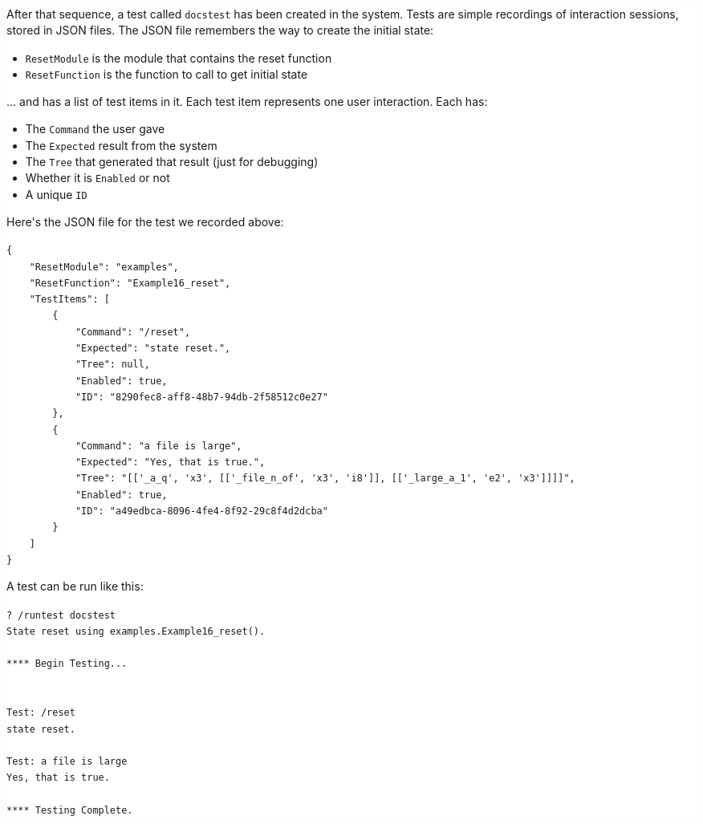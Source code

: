 After that sequence, a test called `docstest` has been created in the system. Tests are simple recordings of interaction sessions, stored in JSON files.  The JSON file remembers the way to create the initial state: 

- `ResetModule` is the module that contains the reset function
- `ResetFunction` is the function to call to get initial state

... and has a list of test items in it. Each test item represents one user interaction. Each has:

- The `Command` the user gave
- The `Expected` result from the system
- The `Tree` that generated that result (just for debugging)
- Whether it is `Enabled` or not 
- A unique `ID`

Here's the JSON file for the test we recorded above:
~~~
{
    "ResetModule": "examples",
    "ResetFunction": "Example16_reset",
    "TestItems": [
        {
            "Command": "/reset",
            "Expected": "state reset.",
            "Tree": null,
            "Enabled": true,
            "ID": "8290fec8-aff8-48b7-94db-2f58512c0e27"
        },
        {
            "Command": "a file is large",
            "Expected": "Yes, that is true.",
            "Tree": "[['_a_q', 'x3', [['_file_n_of', 'x3', 'i8']], [['_large_a_1', 'e2', 'x3']]]]",
            "Enabled": true,
            "ID": "a49edbca-8096-4fe4-8f92-29c8f4d2dcba"
        }
    ]
}
~~~

A test can be run like this:

~~~
? /runtest docstest
State reset using examples.Example16_reset().

**** Begin Testing...


Test: /reset
state reset.

Test: a file is large
Yes, that is true.

**** Testing Complete.
~~~
